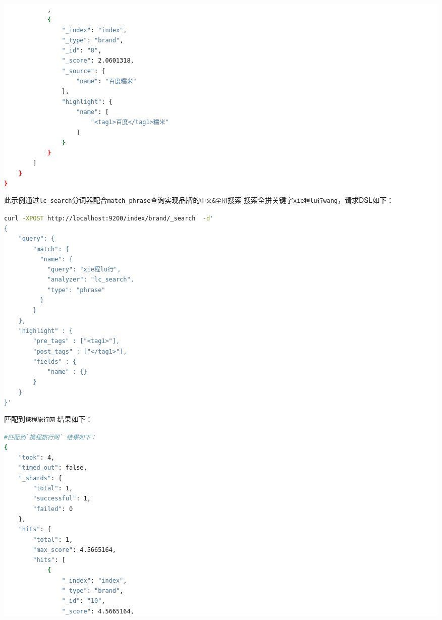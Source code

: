 ```bash
            ,
            {
                "_index": "index",
                "_type": "brand",
                "_id": "8",
                "_score": 2.0601318,
                "_source": {
                    "name": "百度糯米"
                },
                "highlight": {
                    "name": [
                        "<tag1>百度</tag1>糯米"
                    ]
                }
            }
        ]
    }
}
```

此示例通过`lc_search`分词器配合`match_phrase`查询实现品牌的`中文&全拼`搜索
搜索全拼关键字`xie程lu行wang`，请求DSL如下：
```bash
curl -XPOST http://localhost:9200/index/brand/_search  -d'
{
    "query": {
        "match": {
          "name": {
            "query": "xie程lu行",
            "analyzer": "lc_search",
            "type": "phrase"
          }
        }
    },
    "highlight" : {
        "pre_tags" : ["<tag1>"],
        "post_tags" : ["</tag1>"],
        "fields" : {
            "name" : {}
        }
    }
}'
```

匹配到`携程旅行网` 结果如下：
```bash
#匹配到`携程旅行网` 结果如下：
{
    "took": 4,
    "timed_out": false,
    "_shards": {
        "total": 1,
        "successful": 1,
        "failed": 0
    },
    "hits": {
        "total": 1,
        "max_score": 4.5665164,
        "hits": [
            {
                "_index": "index",
                "_type": "brand",
                "_id": "10",
                "_score": 4.5665164,
```

[1]: http://blog.csdn.net/chennanymy?viewmode=contents
